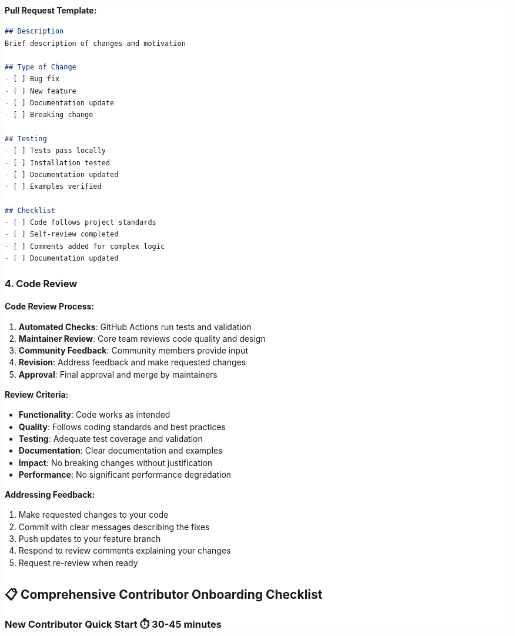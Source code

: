 **Pull Request Template:**
```markdown
## Description
Brief description of changes and motivation

## Type of Change
- [ ] Bug fix
- [ ] New feature
- [ ] Documentation update
- [ ] Breaking change

## Testing
- [ ] Tests pass locally
- [ ] Installation tested
- [ ] Documentation updated
- [ ] Examples verified

## Checklist
- [ ] Code follows project standards
- [ ] Self-review completed
- [ ] Comments added for complex logic
- [ ] Documentation updated
```

### 4. Code Review

**Code Review Process:**
1. **Automated Checks**: GitHub Actions run tests and validation
2. **Maintainer Review**: Core team reviews code quality and design
3. **Community Feedback**: Community members provide input
4. **Revision**: Address feedback and make requested changes
5. **Approval**: Final approval and merge by maintainers

**Review Criteria:**
- **Functionality**: Code works as intended
- **Quality**: Follows coding standards and best practices
- **Testing**: Adequate test coverage and validation
- **Documentation**: Clear documentation and examples
- **Impact**: No breaking changes without justification
- **Performance**: No significant performance degradation

**Addressing Feedback:**
1. Make requested changes to your code
2. Commit with clear messages describing the fixes
3. Push updates to your feature branch
4. Respond to review comments explaining your changes
5. Request re-review when ready

## 📋 Comprehensive Contributor Onboarding Checklist

### New Contributor Quick Start ⏱️ **30-45 minutes** 

